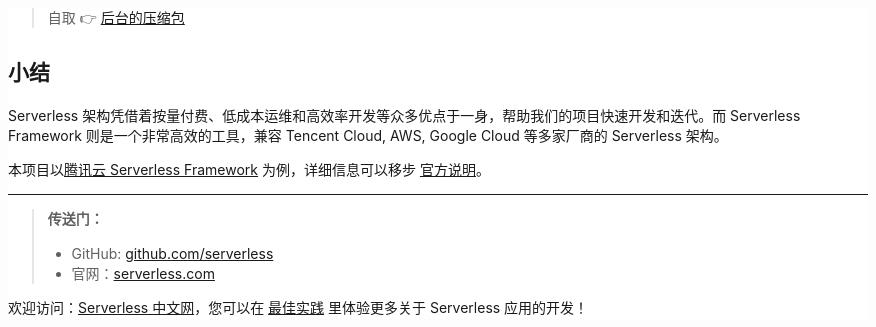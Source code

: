 > 自取 👉 [后台的压缩包](https://album-1256773370.cos.ap-shanghai.myqcloud.com/others/AIAlbum.zip)

## 小结

Serverless 架构凭借着按量付费、低成本运维和高效率开发等众多优点于一身，帮助我们的项目快速开发和迭代。而 Serverless Framework 则是一个非常高效的工具，兼容 Tencent Cloud, AWS, Google Cloud 等多家厂商的 Serverless 架构。

本项目以[腾讯云 Serverless Framework](https://cloud.tencent.com/product/sf) 为例，详细信息可以移步 [官方说明](https://cloud.tencent.com/document/product/1154/39005)。

---

> **传送门：**
>
> - GitHub: [github.com/serverless](https://github.com/serverless/serverless/blob/master/README_CN.md) 
> - 官网：[serverless.com](https://serverless.com/)

欢迎访问：[Serverless 中文网](https://serverlesscloud.cn/)，您可以在 [最佳实践](https://serverlesscloud.cn/best-practice) 里体验更多关于 Serverless 应用的开发！